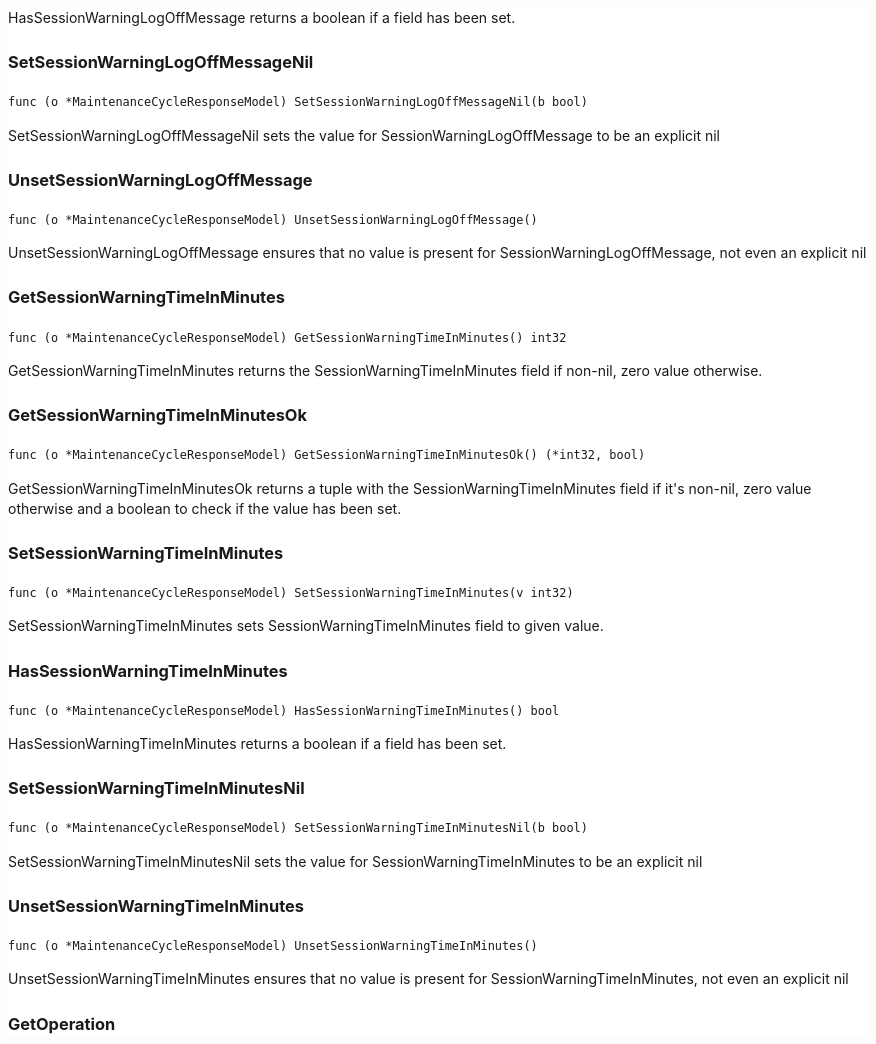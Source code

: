 HasSessionWarningLogOffMessage returns a boolean if a field has been set.

### SetSessionWarningLogOffMessageNil

`func (o *MaintenanceCycleResponseModel) SetSessionWarningLogOffMessageNil(b bool)`

 SetSessionWarningLogOffMessageNil sets the value for SessionWarningLogOffMessage to be an explicit nil

### UnsetSessionWarningLogOffMessage
`func (o *MaintenanceCycleResponseModel) UnsetSessionWarningLogOffMessage()`

UnsetSessionWarningLogOffMessage ensures that no value is present for SessionWarningLogOffMessage, not even an explicit nil
### GetSessionWarningTimeInMinutes

`func (o *MaintenanceCycleResponseModel) GetSessionWarningTimeInMinutes() int32`

GetSessionWarningTimeInMinutes returns the SessionWarningTimeInMinutes field if non-nil, zero value otherwise.

### GetSessionWarningTimeInMinutesOk

`func (o *MaintenanceCycleResponseModel) GetSessionWarningTimeInMinutesOk() (*int32, bool)`

GetSessionWarningTimeInMinutesOk returns a tuple with the SessionWarningTimeInMinutes field if it's non-nil, zero value otherwise
and a boolean to check if the value has been set.

### SetSessionWarningTimeInMinutes

`func (o *MaintenanceCycleResponseModel) SetSessionWarningTimeInMinutes(v int32)`

SetSessionWarningTimeInMinutes sets SessionWarningTimeInMinutes field to given value.

### HasSessionWarningTimeInMinutes

`func (o *MaintenanceCycleResponseModel) HasSessionWarningTimeInMinutes() bool`

HasSessionWarningTimeInMinutes returns a boolean if a field has been set.

### SetSessionWarningTimeInMinutesNil

`func (o *MaintenanceCycleResponseModel) SetSessionWarningTimeInMinutesNil(b bool)`

 SetSessionWarningTimeInMinutesNil sets the value for SessionWarningTimeInMinutes to be an explicit nil

### UnsetSessionWarningTimeInMinutes
`func (o *MaintenanceCycleResponseModel) UnsetSessionWarningTimeInMinutes()`

UnsetSessionWarningTimeInMinutes ensures that no value is present for SessionWarningTimeInMinutes, not even an explicit nil
### GetOperation
